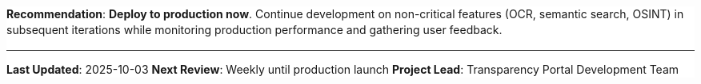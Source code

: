 **Recommendation**: **Deploy to production now**. Continue development on non-critical features (OCR, semantic search, OSINT) in subsequent iterations while monitoring production performance and gathering user feedback.

---

**Last Updated**: 2025-10-03
**Next Review**: Weekly until production launch
**Project Lead**: Transparency Portal Development Team
